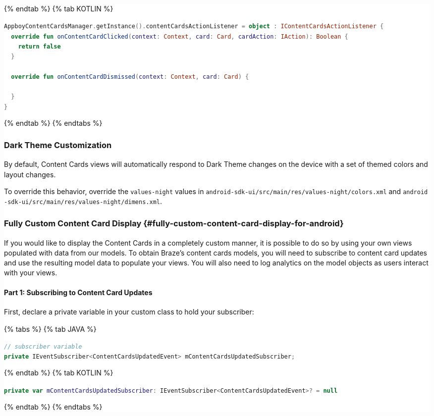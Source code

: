 {% endtab %}
{% tab KOTLIN %}

```kotlin
AppboyContentCardsManager.getInstance().contentCardsActionListener = object : IContentCardsActionListener {
  override fun onContentCardClicked(context: Context, card: Card, cardAction: IAction): Boolean {
    return false
  }

  override fun onContentCardDismissed(context: Context, card: Card) {

  }
}
```

{% endtab %}
{% endtabs %}

### Dark Theme Customization

By default, Content Cards views will automatically respond to Dark Theme changes on the device with a set of themed colors and layout changes. 

To override this behavior, override the `values-night` values in `android-sdk-ui/src/main/res/values-night/colors.xml` and `android-sdk-ui/src/main/res/values-night/dimens.xml`.

### Fully Custom Content Card Display {#fully-custom-content-card-display-for-android}

If you would like to display the Content Cards in a completely custom manner, it is possible to do so by using your own views populated with data from our models. To obtain Braze’s content cards models, you will need to subscribe to content card updates and use the resulting model data to populate your views. You will also need to log analytics on the model objects as users interact with your views.

#### Part 1: Subscribing to Content Card Updates

First, declare a private variable in your custom class to hold your subscriber:

{% tabs %}
{% tab JAVA %}

```java
// subscriber variable
private IEventSubscriber<ContentCardsUpdatedEvent> mContentCardsUpdatedSubscriber;
```

{% endtab %}
{% tab KOTLIN %}

```kotlin
private var mContentCardsUpdatedSubscriber: IEventSubscriber<ContentCardsUpdatedEvent>? = null
```

{% endtab %}
{% endtabs %}
